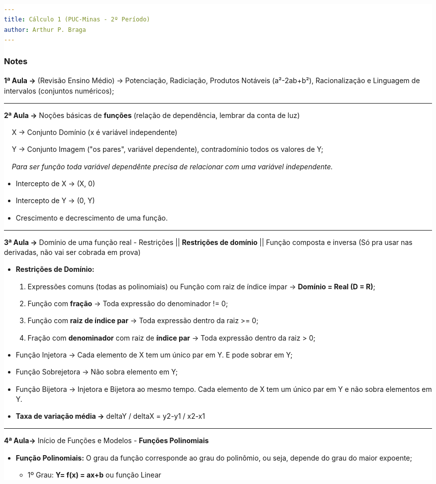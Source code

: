 ```yaml
---
title: Cálculo 1 (PUC-Minas - 2º Período)
author: Arthur P. Braga
---
```


### Notes

**1ª Aula ->** (Revisão Ensino Médio) -> Potenciação, Radiciação, Produtos Notáveis (a²-2ab+b²), Racionalização e Linguagem de intervalos (conjuntos numéricos);

---

**2ª Aula ->** Noções básicas de **funções** (relação de dependência, lembrar da conta de luz)

    X -> Conjunto Domínio (x é variável independente)

    Y -> Conjunto Imagem ("os pares", variável dependente), contradomínio todos os valores de Y; 

    *Para ser função toda variável dependênte precisa de relacionar com uma variável independente.*

- Intercepto de X -> (X, 0)

- Intercepto de Y -> (0, Y)

- Crescimento e decrescimento de uma função.

---

**3ª Aula ->** Domínio de uma função real - Restrições || **Restrições de domínio** || Função composta e inversa (Só pra usar nas derivadas, não vai ser cobrada em prova)

- **Restrições de Domínio:** 
  
  1. Expressões comuns (todas as polinomiais) ou Função com raiz de índice ímpar -> **Domínio = Real (D = R)**;
  
  2. Função com **fração** -> Toda expressão do denominador != 0;
  
  3. Função com **raiz de índice par** -> Toda expressão dentro da raiz >= 0;
  
  4. Fração com **denominador** com raiz de **índice par** -> Toda expressão dentro da raiz > 0;

- Função Injetora -> Cada elemento de X tem um único par em Y. E pode sobrar em Y;

- Função Sobrejetora -> Não sobra elemento em Y;

- Função Bijetora -> Injetora e Bijetora ao mesmo tempo. Cada elemento de X tem um único par em Y e não sobra elementos em Y.

- **Taxa de variação média ->** deltaY / deltaX = y2-y1 / x2-x1

---

**4ª Aula->** Início de Funções e Modelos - **Funções Polinomiais**

- **Função Polinomiais:** O grau da função corresponde ao grau do polinômio, ou seja, depende do grau do maior expoente;
  
  - 1º Grau: **Y= f(x) = ax+b** ou função Linear
    